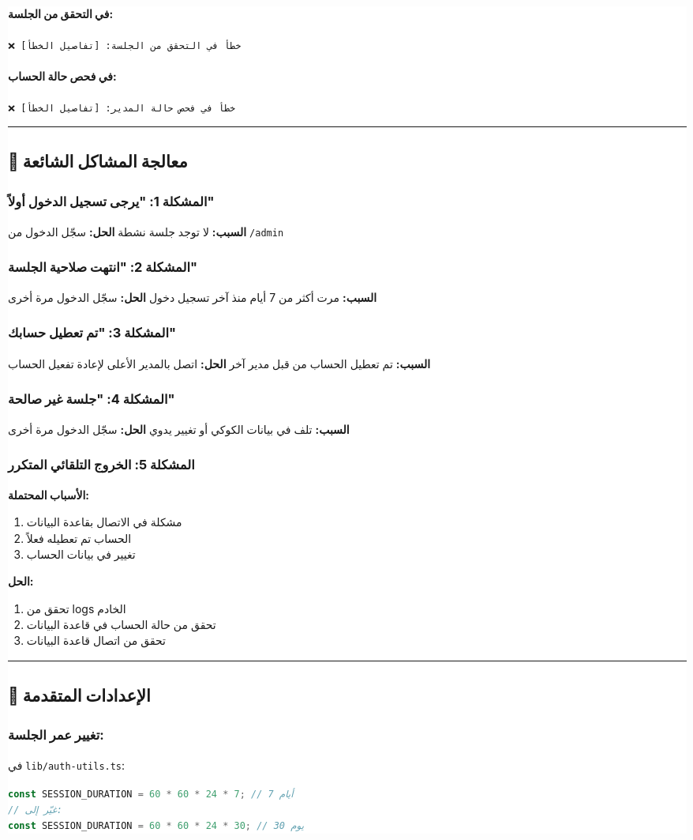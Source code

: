 #### في التحقق من الجلسة:
```
❌ خطأ في التحقق من الجلسة: [تفاصيل الخطأ]
```

#### في فحص حالة الحساب:
```
❌ خطأ في فحص حالة المدير: [تفاصيل الخطأ]
```

---

## 🐛 معالجة المشاكل الشائعة

### المشكلة 1: "يرجى تسجيل الدخول أولاً"
**السبب:** لا توجد جلسة نشطة
**الحل:** سجّل الدخول من `/admin`

### المشكلة 2: "انتهت صلاحية الجلسة"
**السبب:** مرت أكثر من 7 أيام منذ آخر تسجيل دخول
**الحل:** سجّل الدخول مرة أخرى

### المشكلة 3: "تم تعطيل حسابك"
**السبب:** تم تعطيل الحساب من قبل مدير آخر
**الحل:** اتصل بالمدير الأعلى لإعادة تفعيل الحساب

### المشكلة 4: "جلسة غير صالحة"
**السبب:** تلف في بيانات الكوكي أو تغيير يدوي
**الحل:** سجّل الدخول مرة أخرى

### المشكلة 5: الخروج التلقائي المتكرر
**الأسباب المحتملة:**
1. مشكلة في الاتصال بقاعدة البيانات
2. الحساب تم تعطيله فعلاً
3. تغيير في بيانات الحساب

**الحل:**
1. تحقق من logs الخادم
2. تحقق من حالة الحساب في قاعدة البيانات
3. تحقق من اتصال قاعدة البيانات

---

## 🔧 الإعدادات المتقدمة

### تغيير عمر الجلسة:

في `lib/auth-utils.ts`:
```typescript
const SESSION_DURATION = 60 * 60 * 24 * 7; // 7 أيام
// غيّر إلى:
const SESSION_DURATION = 60 * 60 * 24 * 30; // 30 يوم
```
